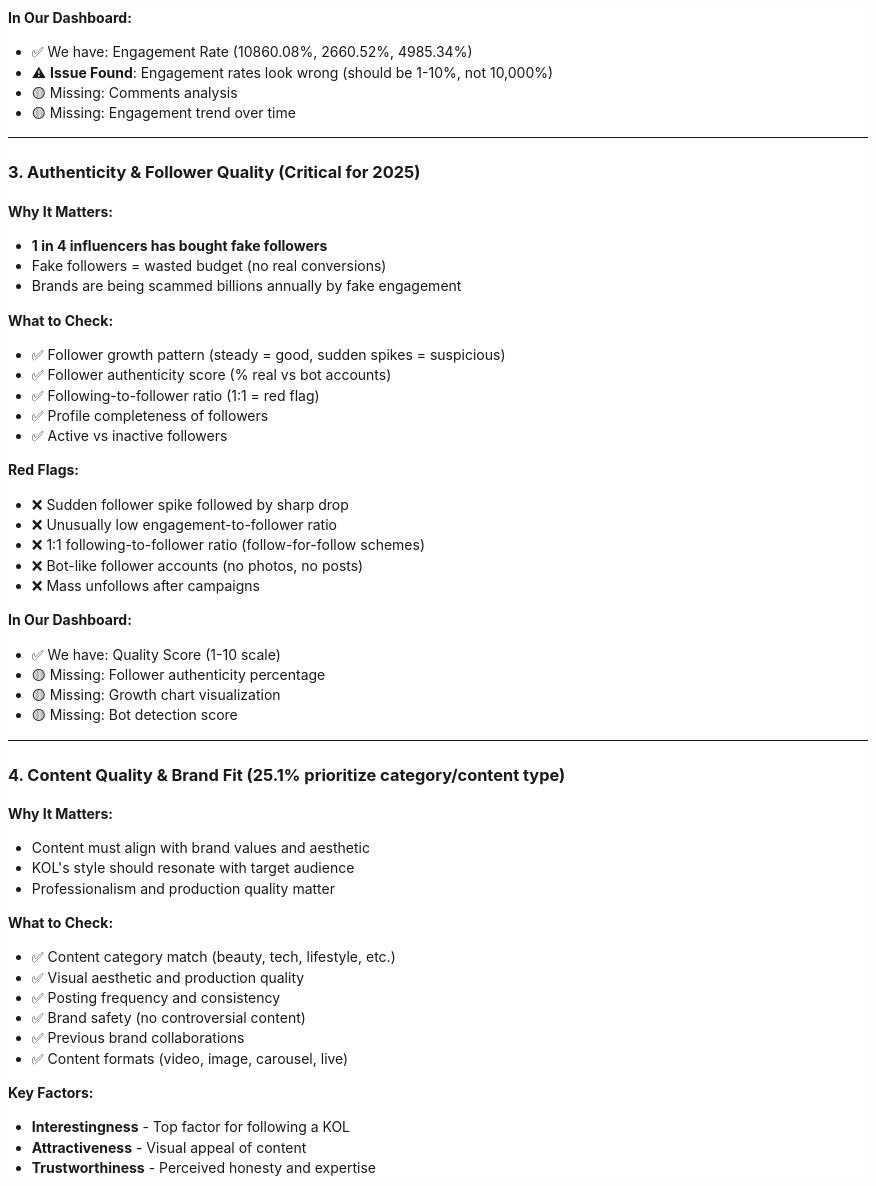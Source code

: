 **In Our Dashboard:**
- ✅ We have: Engagement Rate (10860.08%, 2660.52%, 4985.34%)
- ⚠️ **Issue Found**: Engagement rates look wrong (should be 1-10%, not 10,000%)
- 🟡 Missing: Comments analysis
- 🟡 Missing: Engagement trend over time

---

### 3. **Authenticity & Follower Quality** (Critical for 2025)
**Why It Matters:**
- **1 in 4 influencers has bought fake followers**
- Fake followers = wasted budget (no real conversions)
- Brands are being scammed billions annually by fake engagement

**What to Check:**
- ✅ Follower growth pattern (steady = good, sudden spikes = suspicious)
- ✅ Follower authenticity score (% real vs bot accounts)
- ✅ Following-to-follower ratio (1:1 = red flag)
- ✅ Profile completeness of followers
- ✅ Active vs inactive followers

**Red Flags:**
- ❌ Sudden follower spike followed by sharp drop
- ❌ Unusually low engagement-to-follower ratio
- ❌ 1:1 following-to-follower ratio (follow-for-follow schemes)
- ❌ Bot-like follower accounts (no photos, no posts)
- ❌ Mass unfollows after campaigns

**In Our Dashboard:**
- ✅ We have: Quality Score (1-10 scale)
- 🟡 Missing: Follower authenticity percentage
- 🟡 Missing: Growth chart visualization
- 🟡 Missing: Bot detection score

---

### 4. **Content Quality & Brand Fit** (25.1% prioritize category/content type)
**Why It Matters:**
- Content must align with brand values and aesthetic
- KOL's style should resonate with target audience
- Professionalism and production quality matter

**What to Check:**
- ✅ Content category match (beauty, tech, lifestyle, etc.)
- ✅ Visual aesthetic and production quality
- ✅ Posting frequency and consistency
- ✅ Brand safety (no controversial content)
- ✅ Previous brand collaborations
- ✅ Content formats (video, image, carousel, live)

**Key Factors:**
- **Interestingness** - Top factor for following a KOL
- **Attractiveness** - Visual appeal of content
- **Trustworthiness** - Perceived honesty and expertise
